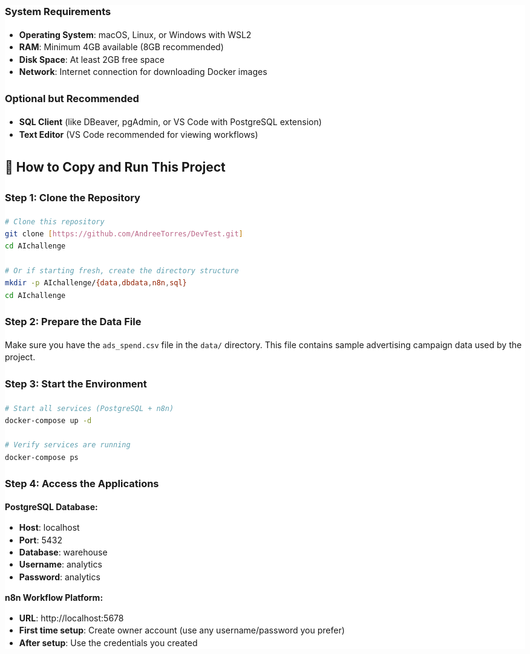 ### System Requirements
- **Operating System**: macOS, Linux, or Windows with WSL2
- **RAM**: Minimum 4GB available (8GB recommended)
- **Disk Space**: At least 2GB free space
- **Network**: Internet connection for downloading Docker images

### Optional but Recommended
- **SQL Client** (like DBeaver, pgAdmin, or VS Code with PostgreSQL extension)
- **Text Editor** (VS Code recommended for viewing workflows)

## 🚀 How to Copy and Run This Project

### Step 1: Clone the Repository

```bash
# Clone this repository
git clone [https://github.com/AndreeTorres/DevTest.git]
cd AIchallenge

# Or if starting fresh, create the directory structure
mkdir -p AIchallenge/{data,dbdata,n8n,sql}
cd AIchallenge
```

### Step 2: Prepare the Data File

Make sure you have the `ads_spend.csv` file in the `data/` directory. This file contains sample advertising campaign data used by the project.

### Step 3: Start the Environment

```bash
# Start all services (PostgreSQL + n8n)
docker-compose up -d

# Verify services are running
docker-compose ps
```

### Step 4: Access the Applications

**PostgreSQL Database:**
- **Host**: localhost
- **Port**: 5432
- **Database**: warehouse
- **Username**: analytics
- **Password**: analytics

**n8n Workflow Platform:**
- **URL**: http://localhost:5678
- **First time setup**: Create owner account (use any username/password you prefer)
- **After setup**: Use the credentials you created
